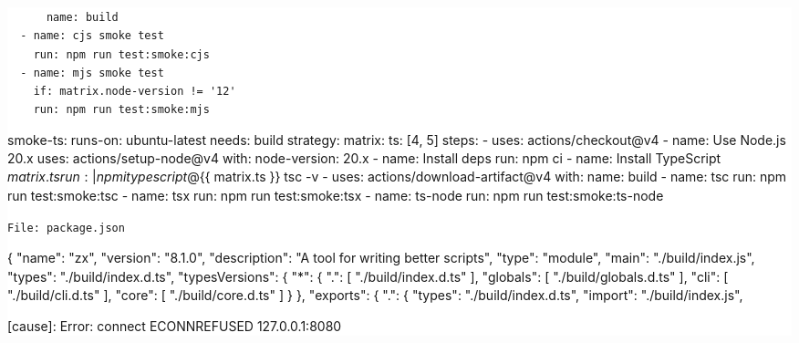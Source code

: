           name: build
      - name: cjs smoke test
        run: npm run test:smoke:cjs
      - name: mjs smoke test
        if: matrix.node-version != '12'
        run: npm run test:smoke:mjs

  smoke-ts:
    runs-on: ubuntu-latest
    needs: build
    strategy:
      matrix:
        ts: [4, 5]
    steps:
      - uses: actions/checkout@v4
      - name: Use Node.js 20.x
        uses: actions/setup-node@v4
        with:
          node-version: 20.x
      - name: Install deps
        run: npm ci
      - name: Install TypeScript ${{ matrix.ts }}
        run: |
          npm i typescript@${{ matrix.ts }}
          tsc -v
      - uses: actions/download-artifact@v4
        with:
          name: build
      - name: tsc
        run: npm run test:smoke:tsc
      - name: tsx
        run: npm run test:smoke:tsx
      - name: ts-node
        run: npm run test:smoke:ts-node

```
File: package.json
```
{
  "name": "zx",
  "version": "8.1.0",
  "description": "A tool for writing better scripts",
  "type": "module",
  "main": "./build/index.js",
  "types": "./build/index.d.ts",
  "typesVersions": {
    "*": {
      ".": [
        "./build/index.d.ts"
      ],
      "globals": [
        "./build/globals.d.ts"
      ],
      "cli": [
        "./build/cli.d.ts"
      ],
      "core": [
        "./build/core.d.ts"
      ]
    }
  },
  "exports": {
    ".": {
      "types": "./build/index.d.ts",
      "import": "./build/index.js",

  [cause]: Error: connect ECONNREFUSED 127.0.0.1:8080